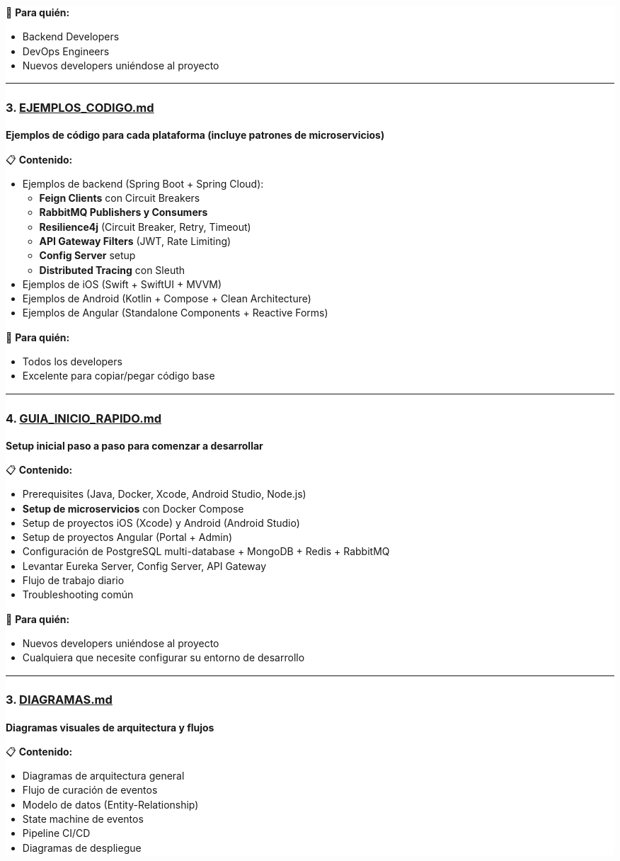 👥 **Para quién:**
- Backend Developers
- DevOps Engineers
- Nuevos developers uniéndose al proyecto

---

### 3. [EJEMPLOS_CODIGO.md](./EJEMPLOS_CODIGO.md)
**Ejemplos de código para cada plataforma (incluye patrones de microservicios)**

📋 **Contenido:**
- Ejemplos de backend (Spring Boot + Spring Cloud):
  - **Feign Clients** con Circuit Breakers
  - **RabbitMQ Publishers y Consumers**
  - **Resilience4j** (Circuit Breaker, Retry, Timeout)
  - **API Gateway Filters** (JWT, Rate Limiting)
  - **Config Server** setup
  - **Distributed Tracing** con Sleuth
- Ejemplos de iOS (Swift + SwiftUI + MVVM)
- Ejemplos de Android (Kotlin + Compose + Clean Architecture)
- Ejemplos de Angular (Standalone Components + Reactive Forms)

👥 **Para quién:**
- Todos los developers
- Excelente para copiar/pegar código base

---

### 4. [GUIA_INICIO_RAPIDO.md](./GUIA_INICIO_RAPIDO.md)
**Setup inicial paso a paso para comenzar a desarrollar**

📋 **Contenido:**
- Prerequisites (Java, Docker, Xcode, Android Studio, Node.js)
- **Setup de microservicios** con Docker Compose
- Setup de proyectos iOS (Xcode) y Android (Android Studio)
- Setup de proyectos Angular (Portal + Admin)
- Configuración de PostgreSQL multi-database + MongoDB + Redis + RabbitMQ
- Levantar Eureka Server, Config Server, API Gateway
- Flujo de trabajo diario
- Troubleshooting común

👥 **Para quién:**
- Nuevos developers uniéndose al proyecto
- Cualquiera que necesite configurar su entorno de desarrollo

---

### 3. [DIAGRAMAS.md](./DIAGRAMAS.md)
**Diagramas visuales de arquitectura y flujos**

📋 **Contenido:**
- Diagramas de arquitectura general
- Flujo de curación de eventos
- Modelo de datos (Entity-Relationship)
- State machine de eventos
- Pipeline CI/CD
- Diagramas de despliegue
